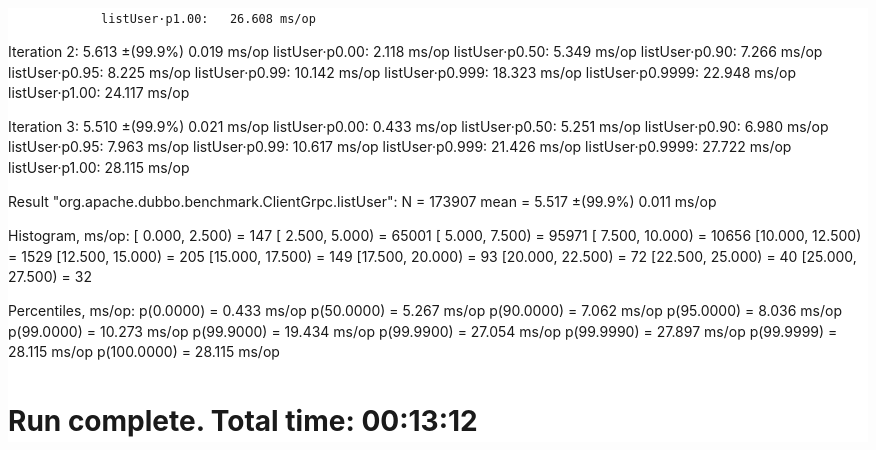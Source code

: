                  listUser·p1.00:   26.608 ms/op

Iteration   2: 5.613 ±(99.9%) 0.019 ms/op
                 listUser·p0.00:   2.118 ms/op
                 listUser·p0.50:   5.349 ms/op
                 listUser·p0.90:   7.266 ms/op
                 listUser·p0.95:   8.225 ms/op
                 listUser·p0.99:   10.142 ms/op
                 listUser·p0.999:  18.323 ms/op
                 listUser·p0.9999: 22.948 ms/op
                 listUser·p1.00:   24.117 ms/op

Iteration   3: 5.510 ±(99.9%) 0.021 ms/op
                 listUser·p0.00:   0.433 ms/op
                 listUser·p0.50:   5.251 ms/op
                 listUser·p0.90:   6.980 ms/op
                 listUser·p0.95:   7.963 ms/op
                 listUser·p0.99:   10.617 ms/op
                 listUser·p0.999:  21.426 ms/op
                 listUser·p0.9999: 27.722 ms/op
                 listUser·p1.00:   28.115 ms/op



Result "org.apache.dubbo.benchmark.ClientGrpc.listUser":
  N = 173907
  mean =      5.517 ±(99.9%) 0.011 ms/op

  Histogram, ms/op:
    [ 0.000,  2.500) = 147 
    [ 2.500,  5.000) = 65001 
    [ 5.000,  7.500) = 95971 
    [ 7.500, 10.000) = 10656 
    [10.000, 12.500) = 1529 
    [12.500, 15.000) = 205 
    [15.000, 17.500) = 149 
    [17.500, 20.000) = 93 
    [20.000, 22.500) = 72 
    [22.500, 25.000) = 40 
    [25.000, 27.500) = 32 

  Percentiles, ms/op:
      p(0.0000) =      0.433 ms/op
     p(50.0000) =      5.267 ms/op
     p(90.0000) =      7.062 ms/op
     p(95.0000) =      8.036 ms/op
     p(99.0000) =     10.273 ms/op
     p(99.9000) =     19.434 ms/op
     p(99.9900) =     27.054 ms/op
     p(99.9990) =     27.897 ms/op
     p(99.9999) =     28.115 ms/op
    p(100.0000) =     28.115 ms/op


# Run complete. Total time: 00:13:12
